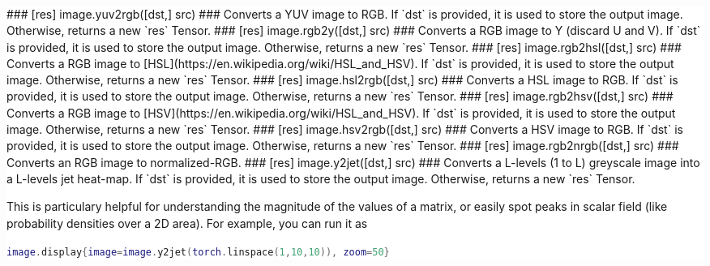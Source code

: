<a name="image.yuv2rgb"/>
### [res] image.yuv2rgb([dst,] src) ###
Converts a YUV image to RGB. If `dst` is provided, it is used to store the output
image. Otherwise, returns a new `res` Tensor.

<a name="image.rgb2y"/>
### [res] image.rgb2y([dst,] src) ###
Converts a RGB image to Y (discard U and V). 
If `dst` is provided, it is used to store the output
image. Otherwise, returns a new `res` Tensor.

<a name="image.rgb2hsl"/>
### [res] image.rgb2hsl([dst,] src) ###
Converts a RGB image to [HSL](https://en.wikipedia.org/wiki/HSL_and_HSV). 
If `dst` is provided, it is used to store the output
image. Otherwise, returns a new `res` Tensor.

<a name="image.hsl2rgb"/>
### [res] image.hsl2rgb([dst,] src) ###
Converts a HSL image to RGB. 
If `dst` is provided, it is used to store the output
image. Otherwise, returns a new `res` Tensor.

<a name="image.rgb2hsv"/>
### [res] image.rgb2hsv([dst,] src) ###
Converts a RGB image to [HSV](https://en.wikipedia.org/wiki/HSL_and_HSV). 
If `dst` is provided, it is used to store the output
image. Otherwise, returns a new `res` Tensor.

<a name="image.hsv2rgb"/>
### [res] image.hsv2rgb([dst,] src) ###
Converts a HSV image to RGB. 
If `dst` is provided, it is used to store the output
image. Otherwise, returns a new `res` Tensor.

<a name="image.rgb2nrgb"/>
### [res] image.rgb2nrgb([dst,] src) ###
Converts an RGB image to normalized-RGB. 

<a name="image.y2jet"/>
### [res] image.y2jet([dst,] src) ###
Converts a L-levels (1 to L) greyscale image into a L-levels jet heat-map.
If `dst` is provided, it is used to store the output image. Otherwise, returns a new `res` Tensor.

This is particulary helpful for understanding the magnitude of the values of a matrix, or easily spot peaks in scalar field (like probability densities over a 2D area).
For example, you can run it as

```lua
image.display{image=image.y2jet(torch.linspace(1,10,10)), zoom=50}
```
